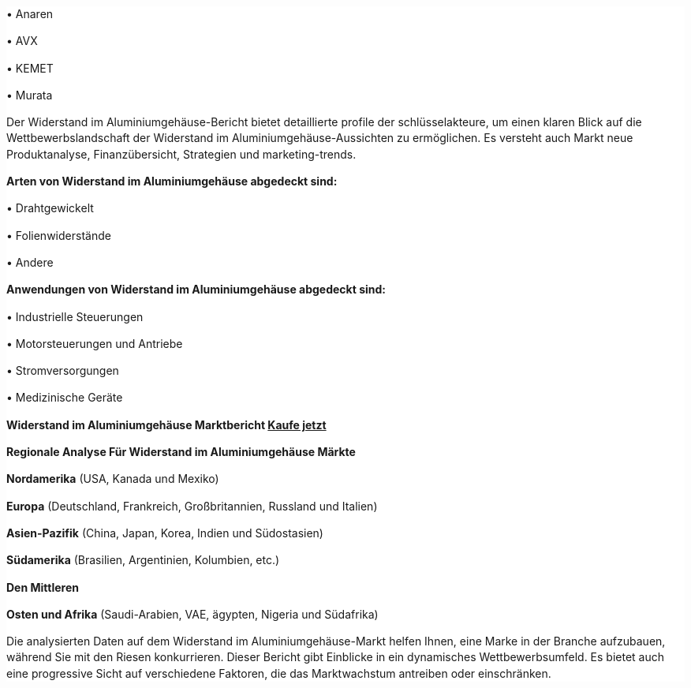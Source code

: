 • Anaren

• AVX

• KEMET

• Murata

Der Widerstand im Aluminiumgehäuse-Bericht bietet detaillierte profile der schlüsselakteure, um einen klaren Blick auf die Wettbewerbslandschaft der Widerstand im Aluminiumgehäuse-Aussichten zu ermöglichen. Es versteht auch Markt neue Produktanalyse, Finanzübersicht, Strategien und marketing-trends.



<strong>Arten von Widerstand im Aluminiumgehäuse abgedeckt sind:</strong>

• Drahtgewickelt

• Folienwiderstände

• Andere



<strong>Anwendungen von Widerstand im Aluminiumgehäuse abgedeckt sind:</strong>

• Industrielle Steuerungen

• Motorsteuerungen und Antriebe

• Stromversorgungen

• Medizinische Geräte



<strong>Widerstand im Aluminiumgehäuse Marktbericht <a href=https://www.marketresearchupdate.com/buynow/390280>Kaufe jetzt</a></strong>



<strong>Regionale Analyse Für Widerstand im Aluminiumgehäuse Märkte</strong>



<strong>Nordamerika</strong> (USA, Kanada und Mexiko)



<strong>Europa</strong> (Deutschland, Frankreich, Großbritannien, Russland und Italien)



<strong>Asien-Pazifik</strong> (China, Japan, Korea, Indien und Südostasien)



<strong>Südamerika</strong> (Brasilien, Argentinien, Kolumbien, etc.)



<strong>Den Mittleren</strong> 

<strong>Osten und Afrika</strong> (Saudi-Arabien, VAE, ägypten, Nigeria und Südafrika)

Die analysierten Daten auf dem Widerstand im Aluminiumgehäuse-Markt helfen Ihnen, eine Marke in der Branche aufzubauen, während Sie mit den Riesen konkurrieren. Dieser Bericht gibt Einblicke in ein dynamisches Wettbewerbsumfeld. Es bietet auch eine progressive Sicht auf verschiedene Faktoren, die das Marktwachstum antreiben oder einschränken.

